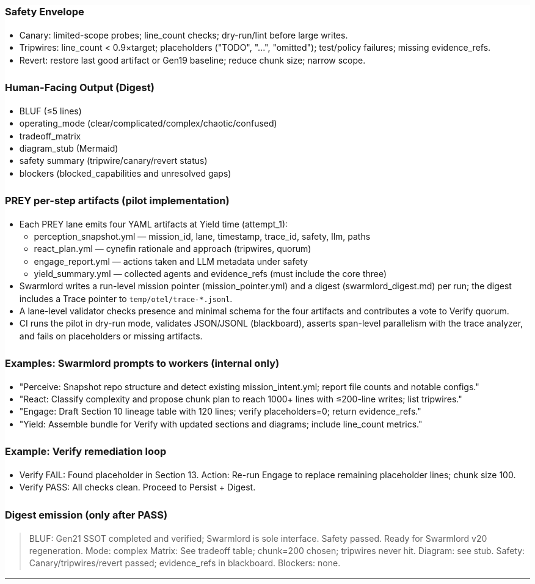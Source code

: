 ### Safety Envelope
- Canary: limited-scope probes; line_count checks; dry-run/lint before large writes.
- Tripwires: line_count < 0.9×target; placeholders ("TODO", "...", "omitted"); test/policy failures; missing evidence_refs.
- Revert: restore last good artifact or Gen19 baseline; reduce chunk size; narrow scope.

### Human-Facing Output (Digest)
- BLUF (≤5 lines)
- operating_mode (clear/complicated/complex/chaotic/confused)
- tradeoff_matrix
- diagram_stub (Mermaid)
- safety summary (tripwire/canary/revert status)
- blockers (blocked_capabilities and unresolved gaps)

### PREY per-step artifacts (pilot implementation)
- Each PREY lane emits four YAML artifacts at Yield time (attempt_1):
  - perception_snapshot.yml — mission_id, lane, timestamp, trace_id, safety, llm, paths
  - react_plan.yml — cynefin rationale and approach (tripwires, quorum)
  - engage_report.yml — actions taken and LLM metadata under safety
  - yield_summary.yml — collected agents and evidence_refs (must include the core three)
- Swarmlord writes a run-level mission pointer (mission_pointer.yml) and a digest (swarmlord_digest.md) per run; the digest includes a Trace pointer to `temp/otel/trace-*.jsonl`.
- A lane-level validator checks presence and minimal schema for the four artifacts and contributes a vote to Verify quorum.
- CI runs the pilot in dry-run mode, validates JSON/JSONL (blackboard), asserts span-level parallelism with the trace analyzer, and fails on placeholders or missing artifacts.

### Examples: Swarmlord prompts to workers (internal only)
- "Perceive: Snapshot repo structure and detect existing mission_intent.yml; report file counts and notable configs."
- "React: Classify complexity and propose chunk plan to reach 1000+ lines with ≤200-line writes; list tripwires."
- "Engage: Draft Section 10 lineage table with 120 lines; verify placeholders=0; return evidence_refs."
- "Yield: Assemble bundle for Verify with updated sections and diagrams; include line_count metrics."

### Example: Verify remediation loop
- Verify FAIL: Found placeholder in Section 13. Action: Re-run Engage to replace remaining placeholder lines; chunk size 100.
- Verify PASS: All checks clean. Proceed to Persist + Digest.

### Digest emission (only after PASS)
> BLUF: Gen21 SSOT completed and verified; Swarmlord is sole interface. Safety passed. Ready for Swarmlord v20 regeneration.
> Mode: complex
> Matrix: See tradeoff table; chunk=200 chosen; tripwires never hit.
> Diagram: see stub.
> Safety: Canary/tripwires/revert passed; evidence_refs in blackboard.
> Blockers: none.

---